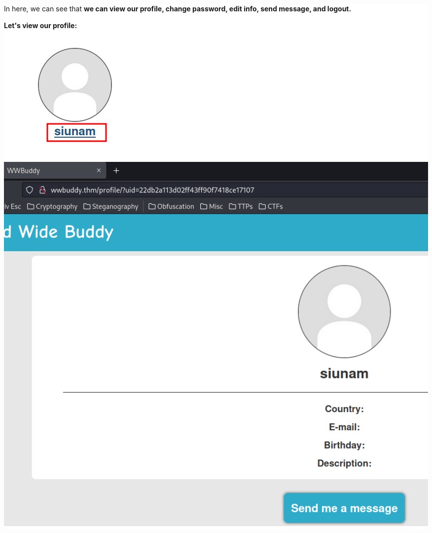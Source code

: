 In here, we can see that **we can view our profile, change password, edit info, send message, and logout.**

**Let's view our profile:**

![](https://github.com/siunam321/CTF-Writeups/blob/main/TryHackMe/WWBuddy/images/Pasted%20image%2020230105050237.png)

![](https://github.com/siunam321/CTF-Writeups/blob/main/TryHackMe/WWBuddy/images/Pasted%20image%2020230105050245.png)
